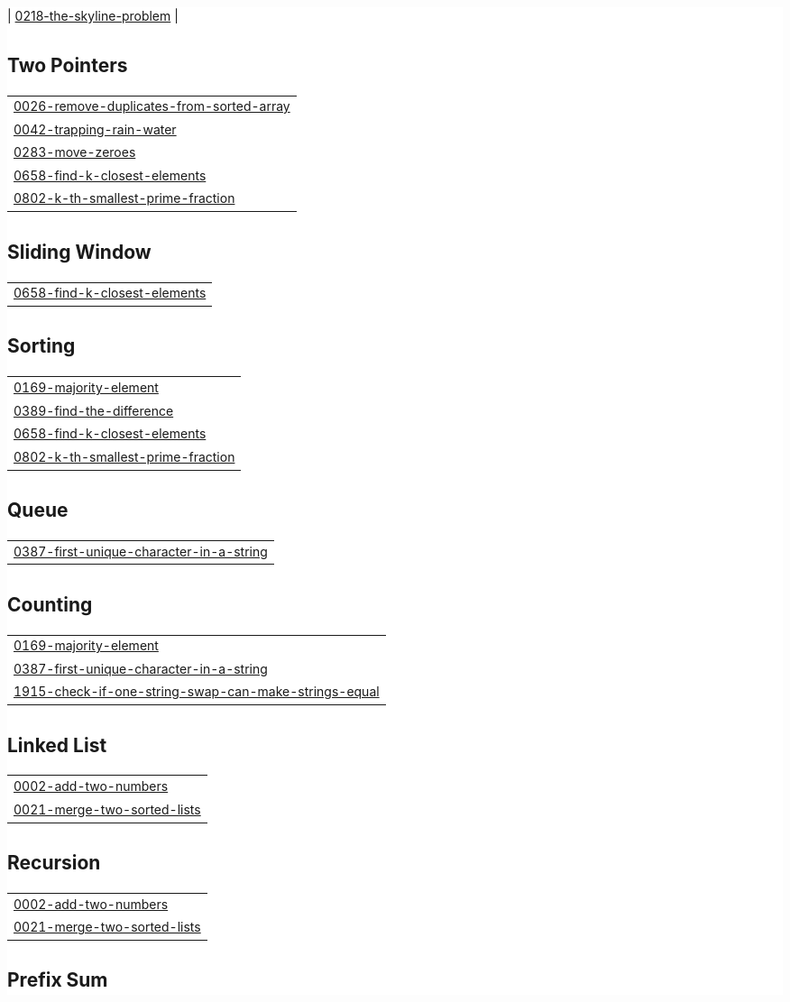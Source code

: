 | [0218-the-skyline-problem](https://github.com/animeshhh520/Leetcode-Solutions/tree/master/0218-the-skyline-problem) |
## Two Pointers
|  |
| ------- |
| [0026-remove-duplicates-from-sorted-array](https://github.com/animeshhh520/Leetcode-Solutions/tree/master/0026-remove-duplicates-from-sorted-array) |
| [0042-trapping-rain-water](https://github.com/animeshhh520/Leetcode-Solutions/tree/master/0042-trapping-rain-water) |
| [0283-move-zeroes](https://github.com/animeshhh520/Leetcode-Solutions/tree/master/0283-move-zeroes) |
| [0658-find-k-closest-elements](https://github.com/animeshhh520/Leetcode-Solutions/tree/master/0658-find-k-closest-elements) |
| [0802-k-th-smallest-prime-fraction](https://github.com/animeshhh520/Leetcode-Solutions/tree/master/0802-k-th-smallest-prime-fraction) |
## Sliding Window
|  |
| ------- |
| [0658-find-k-closest-elements](https://github.com/animeshhh520/Leetcode-Solutions/tree/master/0658-find-k-closest-elements) |
## Sorting
|  |
| ------- |
| [0169-majority-element](https://github.com/animeshhh520/Leetcode-Solutions/tree/master/0169-majority-element) |
| [0389-find-the-difference](https://github.com/animeshhh520/Leetcode-Solutions/tree/master/0389-find-the-difference) |
| [0658-find-k-closest-elements](https://github.com/animeshhh520/Leetcode-Solutions/tree/master/0658-find-k-closest-elements) |
| [0802-k-th-smallest-prime-fraction](https://github.com/animeshhh520/Leetcode-Solutions/tree/master/0802-k-th-smallest-prime-fraction) |
## Queue
|  |
| ------- |
| [0387-first-unique-character-in-a-string](https://github.com/animeshhh520/Leetcode-Solutions/tree/master/0387-first-unique-character-in-a-string) |
## Counting
|  |
| ------- |
| [0169-majority-element](https://github.com/animeshhh520/Leetcode-Solutions/tree/master/0169-majority-element) |
| [0387-first-unique-character-in-a-string](https://github.com/animeshhh520/Leetcode-Solutions/tree/master/0387-first-unique-character-in-a-string) |
| [1915-check-if-one-string-swap-can-make-strings-equal](https://github.com/animeshhh520/Leetcode-Solutions/tree/master/1915-check-if-one-string-swap-can-make-strings-equal) |
## Linked List
|  |
| ------- |
| [0002-add-two-numbers](https://github.com/animeshhh520/Leetcode-Solutions/tree/master/0002-add-two-numbers) |
| [0021-merge-two-sorted-lists](https://github.com/animeshhh520/Leetcode-Solutions/tree/master/0021-merge-two-sorted-lists) |
## Recursion
|  |
| ------- |
| [0002-add-two-numbers](https://github.com/animeshhh520/Leetcode-Solutions/tree/master/0002-add-two-numbers) |
| [0021-merge-two-sorted-lists](https://github.com/animeshhh520/Leetcode-Solutions/tree/master/0021-merge-two-sorted-lists) |
## Prefix Sum